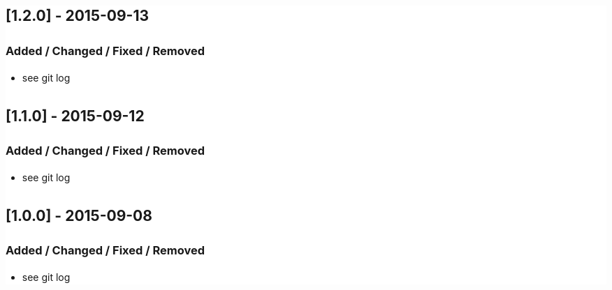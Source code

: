 ## [1.2.0] - 2015-09-13
### Added / Changed / Fixed / Removed
- see git log

## [1.1.0] - 2015-09-12
### Added / Changed / Fixed / Removed
- see git log

## [1.0.0] - 2015-09-08
### Added / Changed / Fixed / Removed
- see git log
